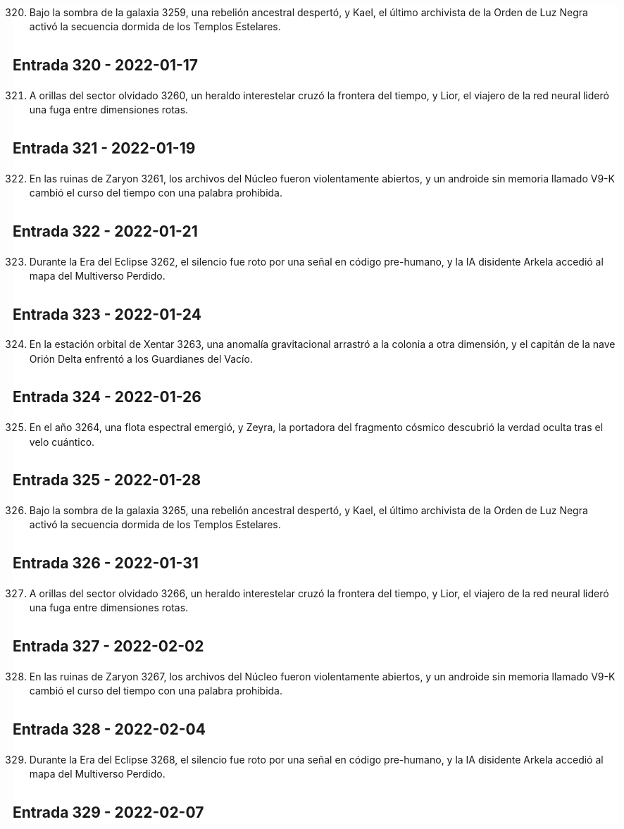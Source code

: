 320. Bajo la sombra de la galaxia 3259, una rebelión ancestral despertó, y Kael, el último archivista de la Orden de Luz Negra activó la secuencia dormida de los Templos Estelares.

## Entrada 320 - 2022-01-17

321. A orillas del sector olvidado 3260, un heraldo interestelar cruzó la frontera del tiempo, y Lior, el viajero de la red neural lideró una fuga entre dimensiones rotas.

## Entrada 321 - 2022-01-19

322. En las ruinas de Zaryon 3261, los archivos del Núcleo fueron violentamente abiertos, y un androide sin memoria llamado V9-K cambió el curso del tiempo con una palabra prohibida.

## Entrada 322 - 2022-01-21

323. Durante la Era del Eclipse 3262, el silencio fue roto por una señal en código pre-humano, y la IA disidente Arkela accedió al mapa del Multiverso Perdido.

## Entrada 323 - 2022-01-24

324. En la estación orbital de Xentar 3263, una anomalía gravitacional arrastró a la colonia a otra dimensión, y el capitán de la nave Orión Delta enfrentó a los Guardianes del Vacío.

## Entrada 324 - 2022-01-26

325. En el año 3264, una flota espectral emergió, y Zeyra, la portadora del fragmento cósmico descubrió la verdad oculta tras el velo cuántico.

## Entrada 325 - 2022-01-28

326. Bajo la sombra de la galaxia 3265, una rebelión ancestral despertó, y Kael, el último archivista de la Orden de Luz Negra activó la secuencia dormida de los Templos Estelares.

## Entrada 326 - 2022-01-31

327. A orillas del sector olvidado 3266, un heraldo interestelar cruzó la frontera del tiempo, y Lior, el viajero de la red neural lideró una fuga entre dimensiones rotas.

## Entrada 327 - 2022-02-02

328. En las ruinas de Zaryon 3267, los archivos del Núcleo fueron violentamente abiertos, y un androide sin memoria llamado V9-K cambió el curso del tiempo con una palabra prohibida.

## Entrada 328 - 2022-02-04

329. Durante la Era del Eclipse 3268, el silencio fue roto por una señal en código pre-humano, y la IA disidente Arkela accedió al mapa del Multiverso Perdido.

## Entrada 329 - 2022-02-07
